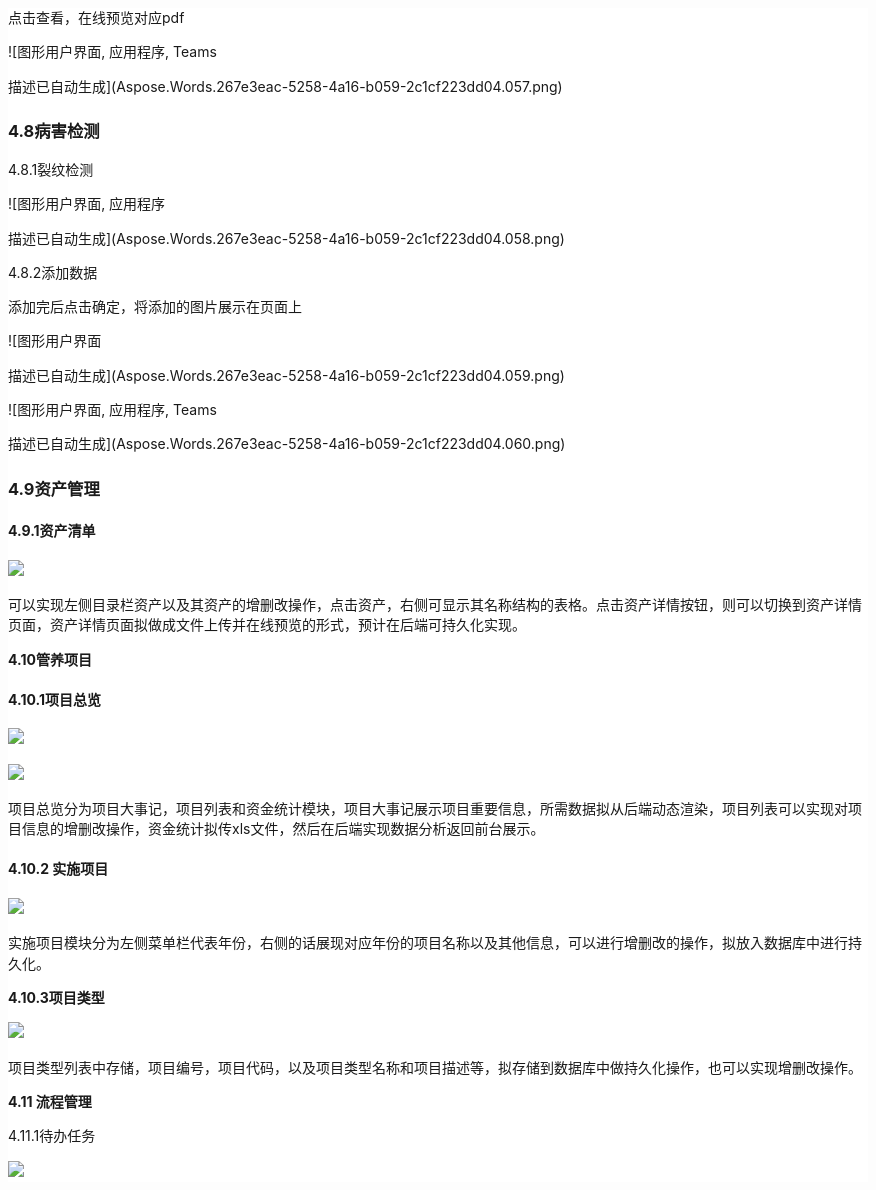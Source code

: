 点击查看，在线预览对应pdf

![图形用户界面, 应用程序, Teams

描述已自动生成](Aspose.Words.267e3eac-5258-4a16-b059-2c1cf223dd04.057.png)
### <a name="_toc5732"></a>**4.8病害检测**
4\.8.1裂纹检测

![图形用户界面, 应用程序

描述已自动生成](Aspose.Words.267e3eac-5258-4a16-b059-2c1cf223dd04.058.png)

4\.8.2添加数据

添加完后点击确定，将添加的图片展示在页面上

![图形用户界面

描述已自动生成](Aspose.Words.267e3eac-5258-4a16-b059-2c1cf223dd04.059.png)

![图形用户界面, 应用程序, Teams

描述已自动生成](Aspose.Words.267e3eac-5258-4a16-b059-2c1cf223dd04.060.png)
### <a name="_toc24299"></a>**4.9资产管理**
#### <a name="_toc19042"></a>**4.9.1资产清单**
![](Aspose.Words.267e3eac-5258-4a16-b059-2c1cf223dd04.061.png)

可以实现左侧目录栏资产以及其资产的增删改操作，点击资产，右侧可显示其名称结构的表格。点击资产详情按钮，则可以切换到资产详情页面，资产详情页面拟做成文件上传并在线预览的形式，预计在后端可持久化实现。

<a name="_toc4222"></a>**4.10管养项目**
#### **4.10.1项目总览**
![](Aspose.Words.267e3eac-5258-4a16-b059-2c1cf223dd04.062.png)

![](Aspose.Words.267e3eac-5258-4a16-b059-2c1cf223dd04.063.png)

项目总览分为项目大事记，项目列表和资金统计模块，项目大事记展示项目重要信息，所需数据拟从后端动态渲染，项目列表可以实现对项目信息的增删改操作，资金统计拟传xls文件，然后在后端实现数据分析返回前台展示。
#### **4.10.2 实施项目**
![](Aspose.Words.267e3eac-5258-4a16-b059-2c1cf223dd04.064.png)

实施项目模块分为左侧菜单栏代表年份，右侧的话展现对应年份的项目名称以及其他信息，可以进行增删改的操作，拟放入数据库中进行持久化。

**4.10.3项目类型**

![](Aspose.Words.267e3eac-5258-4a16-b059-2c1cf223dd04.065.png)

项目类型列表中存储，项目编号，项目代码，以及项目类型名称和项目描述等，拟存储到数据库中做持久化操作，也可以实现增删改操作。

<a name="_toc29309"></a>**4.11 流程管理** 

4\.11.1待办任务 

![](Aspose.Words.267e3eac-5258-4a16-b059-2c1cf223dd04.066.png)
